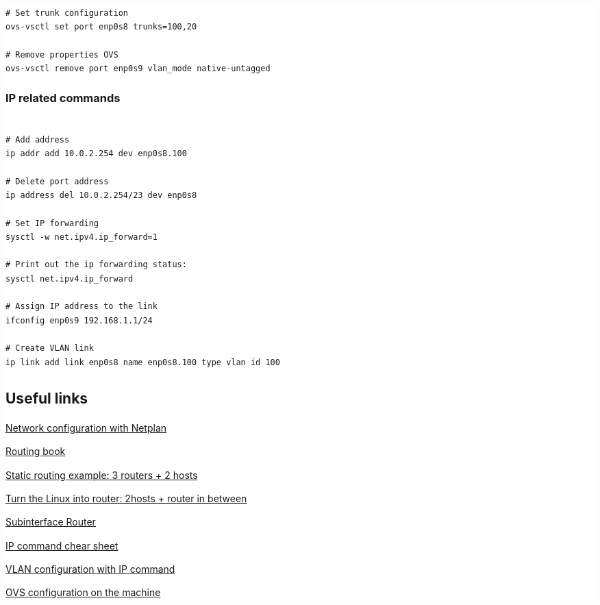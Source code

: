 ```
# Set trunk configuration
ovs-vsctl set port enp0s8 trunks=100,20

# Remove properties OVS
ovs-vsctl remove port enp0s9 vlan_mode native-untagged

```

### IP related commands

```

# Add address
ip addr add 10.0.2.254 dev enp0s8.100

# Delete port address
ip address del 10.0.2.254/23 dev enp0s8

# Set IP forwarding
sysctl -w net.ipv4.ip_forward=1

# Print out the ip forwarding status:
sysctl net.ipv4.ip_forward

# Assign IP address to the link
ifconfig enp0s9 192.168.1.1/24

# Create VLAN link
ip link add link enp0s8 name enp0s8.100 type vlan id 100

```

## Useful links

[Network configuration with Netplan ](https://linuxize.com/post/how-to-configure-static-ip-address-on-ubuntu-18-04/)

[Routing book](http://www.policyrouting.org/PolicyRoutingBook/ONLINE/CH01.web.html)

[Static routing example: 3 routers + 2 hosts](https://www.ccnablog.com/static-routing/)

[Turn the Linux into router: 2hosts + router in between](https://www.tecmint.com/setup-linux-as-router/)

[Subinterface Router](https://www.practicalnetworking.net/stand-alone/routing-between-vlans/)

[IP command chear sheet](https://access.redhat.com/sites/default/files/attachments/rh_ip_command_cheatsheet_1214_jcs_print.pdf)

[VLAN configuration with IP command](https://wiki.archlinux.org/index.php/VLAN)

[OVS configuration on the machine](https://www.ibm.com/support/knowledgecenter/en/SSXK2N_1.4.3/com.ibm.powervc.standard.help.doc/powervc_manage_kvm_ubuntu.html)
